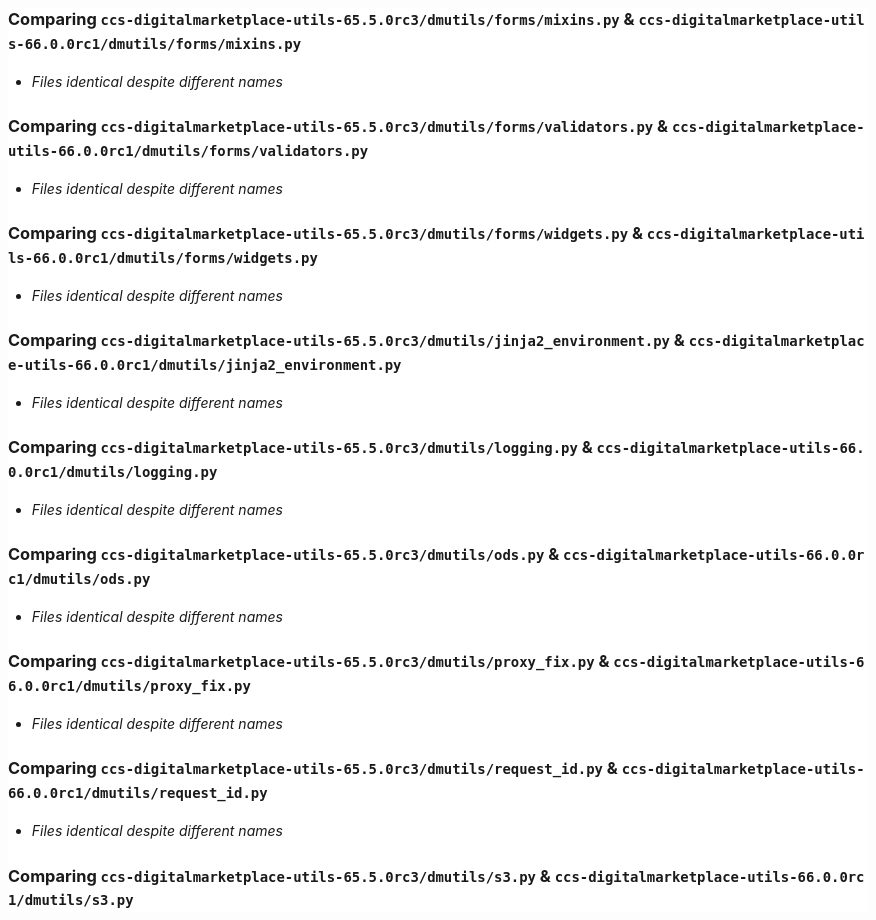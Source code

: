 ### Comparing `ccs-digitalmarketplace-utils-65.5.0rc3/dmutils/forms/mixins.py` & `ccs-digitalmarketplace-utils-66.0.0rc1/dmutils/forms/mixins.py`

 * *Files identical despite different names*

### Comparing `ccs-digitalmarketplace-utils-65.5.0rc3/dmutils/forms/validators.py` & `ccs-digitalmarketplace-utils-66.0.0rc1/dmutils/forms/validators.py`

 * *Files identical despite different names*

### Comparing `ccs-digitalmarketplace-utils-65.5.0rc3/dmutils/forms/widgets.py` & `ccs-digitalmarketplace-utils-66.0.0rc1/dmutils/forms/widgets.py`

 * *Files identical despite different names*

### Comparing `ccs-digitalmarketplace-utils-65.5.0rc3/dmutils/jinja2_environment.py` & `ccs-digitalmarketplace-utils-66.0.0rc1/dmutils/jinja2_environment.py`

 * *Files identical despite different names*

### Comparing `ccs-digitalmarketplace-utils-65.5.0rc3/dmutils/logging.py` & `ccs-digitalmarketplace-utils-66.0.0rc1/dmutils/logging.py`

 * *Files identical despite different names*

### Comparing `ccs-digitalmarketplace-utils-65.5.0rc3/dmutils/ods.py` & `ccs-digitalmarketplace-utils-66.0.0rc1/dmutils/ods.py`

 * *Files identical despite different names*

### Comparing `ccs-digitalmarketplace-utils-65.5.0rc3/dmutils/proxy_fix.py` & `ccs-digitalmarketplace-utils-66.0.0rc1/dmutils/proxy_fix.py`

 * *Files identical despite different names*

### Comparing `ccs-digitalmarketplace-utils-65.5.0rc3/dmutils/request_id.py` & `ccs-digitalmarketplace-utils-66.0.0rc1/dmutils/request_id.py`

 * *Files identical despite different names*

### Comparing `ccs-digitalmarketplace-utils-65.5.0rc3/dmutils/s3.py` & `ccs-digitalmarketplace-utils-66.0.0rc1/dmutils/s3.py`
